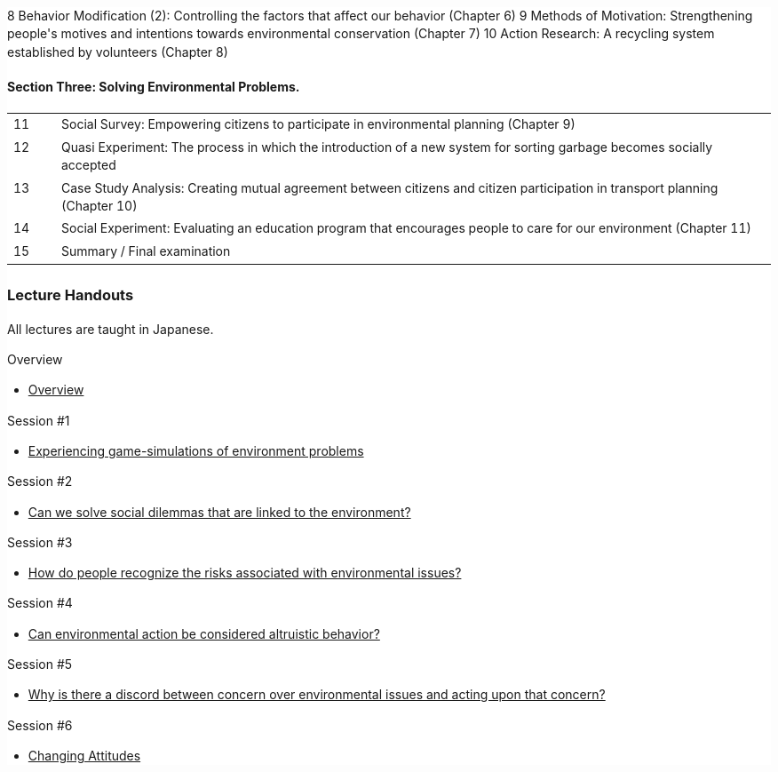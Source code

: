 <tr><td width="40" class="center">8</td><td> Behavior Modification (2): Controlling the factors that affect our behavior (Chapter 6)  </td>
<tr><td width="40" class="center">9</td><td> Methods of Motivation: Strengthening people's motives and intentions towards environmental conservation (Chapter 7)</td>
<tr><td width="40" class="center">10</td><td> Action Research: A recycling system established by volunteers (Chapter 8)</td>
</tr></table>
<h4>Section Three: Solving Environmental Problems.</h4>
<table class="basic" width="455">
<tr><td width="40" class="center">11</td><td> Social Survey: Empowering citizens to participate in environmental planning (Chapter 9)</td>
<tr><td width="40" class="center">12</td><td> Quasi Experiment: The process in which the introduction of a new system for sorting garbage becomes socially accepted</td>
<tr><td width="40" class="center">13</td><td> Case Study Analysis: Creating mutual agreement between citizens and citizen participation in transport planning (Chapter 10)</td>
<tr><td width="40" class="center">14</td><td> Social Experiment: Evaluating an education program that encourages people to care for our environment (Chapter 11)</td>
<tr><td width="40" class="center">15</td><td> Summary / Final examination </td>
</tr>
</table>

### Lecture Handouts

All lectures are taught in Japanese.

Overview

- [Overview](https://ocw.nagoya-u.jp/files/127/gaiyou.pdf)

Session #1

- [Experiencing game-simulations of environment problems](https://ocw.nagoya-u.jp/files/127/lect1.pdf)

Session #2

- [Can we solve social dilemmas that are linked to the environment?](https://ocw.nagoya-u.jp/files/127/lect2.pdf)

Session #3

- [How do people recognize the risks associated with environmental issues?](https://ocw.nagoya-u.jp/files/127/lect3.pdf)

Session #4

- [Can environmental action be considered altruistic behavior?](https://ocw.nagoya-u.jp/files/127/lect4.pdf)

Session #5

- [Why is there a discord between concern over environmental issues and acting upon that concern?](https://ocw.nagoya-u.jp/files/127/lect5.pdf)

Session #6

- [Changing Attitudes](https://ocw.nagoya-u.jp/files/127/lect6.pdf)
